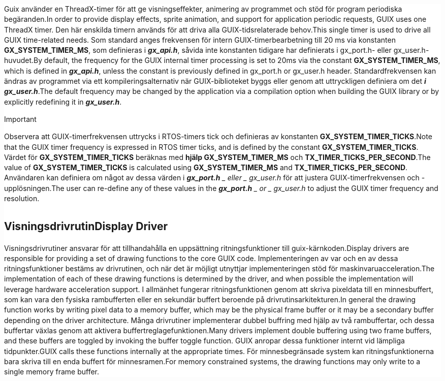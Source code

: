 <span data-ttu-id="26ca0-193">Guix använder en ThreadX-timer för att ge visningseffekter, animering av programmet och stöd för program periodiska begäranden.</span><span class="sxs-lookup"><span data-stu-id="26ca0-193">In order to provide display effects, sprite animation, and support for application periodic requests, GUIX uses one ThreadX timer.</span></span> <span data-ttu-id="26ca0-194">Den här enskilda timern används för att driva alla GUIX-tidsrelaterade behov.</span><span class="sxs-lookup"><span data-stu-id="26ca0-194">This single timer is used to drive all GUIX time-related needs.</span></span> <span data-ttu-id="26ca0-195">Som standard anges frekvensen för intern GUIX-timerbearbetning till 20 ms via konstanten **GX_SYSTEM_TIMER_MS**, som definieras i **_gx_api.h_**, såvida inte konstanten tidigare har definierats i gx_port.h- eller gx_user.h-huvudet.</span><span class="sxs-lookup"><span data-stu-id="26ca0-195">By default, the frequency for the GUIX internal timer processing is set to 20ms via the constant **GX_SYSTEM_TIMER_MS**, which is defined in **_gx_api.h_**, unless the constant is previously defined in gx_port.h or gx_user.h header.</span></span> <span data-ttu-id="26ca0-196">Standardfrekvensen kan ändras av programmet via ett kompileringsalternativ när GUIX-biblioteket byggs eller genom att uttryckligen definiera om det ***i gx_user.h***.</span><span class="sxs-lookup"><span data-stu-id="26ca0-196">The default frequency may be changed by the application via a compilation option when building the GUIX library or by explicitly redefining it in ***gx_user.h***.</span></span>

> [!IMPORTANT]
> <span data-ttu-id="26ca0-197">Observera att GUIX-timerfrekvensen uttrycks i RTOS-timers tick och definieras av konstanten **GX_SYSTEM_TIMER_TICKS**.</span><span class="sxs-lookup"><span data-stu-id="26ca0-197">Note that the GUIX timer frequency is expressed in RTOS timer ticks, and is defined by the constant **GX_SYSTEM_TIMER_TICKS**.</span></span> <span data-ttu-id="26ca0-198">Värdet för **GX_SYSTEM_TIMER_TICKS** beräknas med **hjälp GX_SYSTEM_TIMER_MS** och **TX_TIMER_TICKS_PER_SECOND**.</span><span class="sxs-lookup"><span data-stu-id="26ca0-198">The value of **GX_SYSTEM_TIMER_TICKS** is calculated using **GX_SYSTEM_TIMER_MS** and **TX_TIMER_TICKS_PER_SECOND**.</span></span> <span data-ttu-id="26ca0-199">Användaren kan definiera om något av dessa värden i ***gx_port.h** _ eller _ *_gx_user.h_** för att justera GUIX-timerfrekvensen och -upplösningen.</span><span class="sxs-lookup"><span data-stu-id="26ca0-199">The user can re-define any of these values in the ***gx_port.h** _ or _ *_gx_user.h_** to adjust the GUIX timer frequency and resolution.</span></span>

## <a name="display-driver"></a><span data-ttu-id="26ca0-200">Visningsdrivrutin</span><span class="sxs-lookup"><span data-stu-id="26ca0-200">Display Driver</span></span> 

<span data-ttu-id="26ca0-201">Visningsdrivrutiner ansvarar för att tillhandahålla en uppsättning ritningsfunktioner till guix-kärnkoden.</span><span class="sxs-lookup"><span data-stu-id="26ca0-201">Display drivers are responsible for providing a set of drawing functions to the core GUIX code.</span></span> <span data-ttu-id="26ca0-202">Implementeringen av var och en av dessa ritningsfunktioner bestäms av drivrutinen, och när det är möjligt utnyttjar implementeringen stöd för maskinvaruacceleration.</span><span class="sxs-lookup"><span data-stu-id="26ca0-202">The implementation of each of these drawing functions is determined by the driver, and when possible the implementation will leverage hardware acceleration support.</span></span> <span data-ttu-id="26ca0-203">I allmänhet fungerar ritningsfunktionen genom att skriva pixeldata till en minnesbuffert, som kan vara den fysiska rambufferten eller en sekundär buffert beroende på drivrutinsarkitekturen.</span><span class="sxs-lookup"><span data-stu-id="26ca0-203">In general the drawing function works by writing pixel data to a memory buffer, which may be the physical frame buffer or it may be a secondary buffer depending on the driver architecture.</span></span> <span data-ttu-id="26ca0-204">Många drivrutiner implementerar dubbel buffring med hjälp av två rambuffertar, och dessa buffertar växlas genom att aktivera buffertreglagefunktionen.</span><span class="sxs-lookup"><span data-stu-id="26ca0-204">Many drivers implement double buffering using two frame buffers, and these buffers are toggled by invoking the buffer toggle function.</span></span> <span data-ttu-id="26ca0-205">GUIX anropar dessa funktioner internt vid lämpliga tidpunkter.</span><span class="sxs-lookup"><span data-stu-id="26ca0-205">GUIX calls these functions internally at the appropriate times.</span></span> <span data-ttu-id="26ca0-206">För minnesbegränsade system kan ritningsfunktionerna bara skriva till en enda buffert för minnesramen.</span><span class="sxs-lookup"><span data-stu-id="26ca0-206">For memory constrained systems, the drawing functions may only write to a single memory frame buffer.</span></span>
